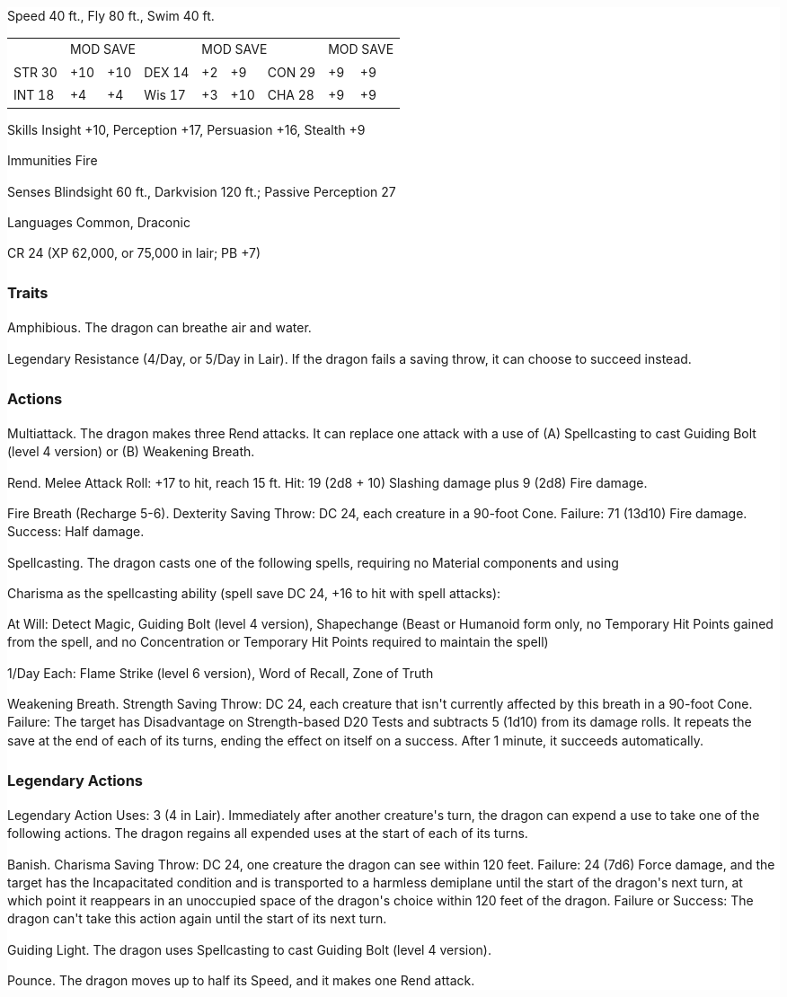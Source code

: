 Speed 40 ft., Fly 80 ft., Swim 40 ft.

<table><tr><td></td><td colspan="3">MOD SAVE</td><td colspan="3">MOD SAVE</td><td colspan="3">MOD SAVE</td></tr><tr><td>STR 30</td><td>+10</td><td>+10</td><td>DEX 14</td><td>+2</td><td>+9</td><td>CON 29</td><td>+9</td><td>+9</td><td></td></tr><tr><td>INT 18</td><td>+4</td><td>+4</td><td>Wis 17</td><td>+3</td><td>+10</td><td>CHA 28</td><td>+9</td><td>+9</td><td></td></tr></table>

Skills Insight +10, Perception +17, Persuasion +16, Stealth +9

Immunities Fire

Senses Blindsight 60 ft., Darkvision 120 ft.; Passive Perception 27

Languages Common, Draconic

CR 24 (XP 62,000, or 75,000 in lair; PB +7)

### Traits

Amphibious. The dragon can breathe air and water.

Legendary Resistance (4/Day, or 5/Day in Lair). If the dragon fails a saving throw, it can choose to succeed instead.

### Actions

Multiattack. The dragon makes three Rend attacks. It can replace one attack with a use of (A) Spellcasting to cast Guiding Bolt (level 4 version) or (B) Weakening Breath.

Rend. Melee Attack Roll: +17 to hit, reach 15 ft. Hit: 19 (2d8 + 10) Slashing damage plus 9 (2d8) Fire damage.

Fire Breath (Recharge 5-6). Dexterity Saving Throw: DC 24, each creature in a 90-foot Cone. Failure: 71 (13d10) Fire damage. Success: Half damage.

Spellcasting. The dragon casts one of the following spells, requiring no Material components and using

Charisma as the spellcasting ability (spell save DC 24, +16 to hit with spell attacks):

At Will: Detect Magic, Guiding Bolt (level 4 version), Shapechange (Beast or Humanoid form only, no Temporary Hit Points gained from the spell, and no Concentration or Temporary Hit Points required to maintain the spell)

1/Day Each: Flame Strike (level 6 version), Word of Recall, Zone of Truth

Weakening Breath. Strength Saving Throw: DC 24, each creature that isn't currently affected by this breath in a 90-foot Cone. Failure: The target has Disadvantage on Strength-based D20 Tests and subtracts 5 (1d10) from its damage rolls. It repeats the save at the end of each of its turns, ending the effect on itself on a success. After 1 minute, it succeeds automatically.

###  Legendary Actions

Legendary Action Uses: 3 (4 in Lair). Immediately after another creature's turn, the dragon can expend a use to take one of the following actions. The dragon regains all expended uses at the start of each of its turns.

Banish. Charisma Saving Throw: DC 24, one creature the dragon can see within 120 feet. Failure: 24 (7d6) Force damage, and the target has the Incapacitated condition and is transported to a harmless demiplane until the start of the dragon's next turn, at which point it reappears in an unoccupied space of the dragon's choice within 120 feet of the dragon. Failure or Success: The dragon can't take this action again until the start of its next turn.

Guiding Light. The dragon uses Spellcasting to cast Guiding Bolt (level 4 version).

Pounce. The dragon moves up to half its Speed, and it makes one Rend attack.

